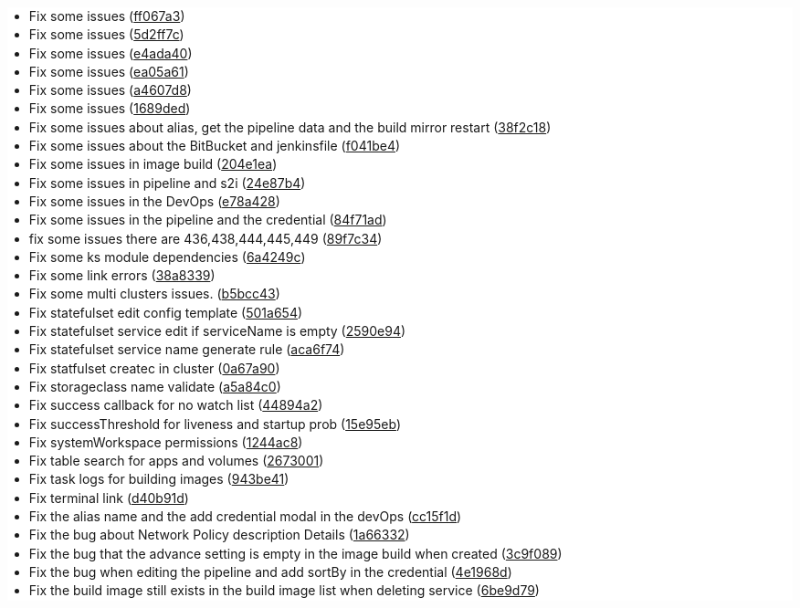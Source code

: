 * Fix some issues ([ff067a3](https://github.com/super-kubenetes/console/commit/ff067a3793365e0b062c596171d36333af7dc4ca))
* Fix some issues ([5d2ff7c](https://github.com/super-kubenetes/console/commit/5d2ff7c1ea09b6d1fa72dace3a1952d686382172))
* Fix some issues ([e4ada40](https://github.com/super-kubenetes/console/commit/e4ada40845d8790891d24b7ba6be1e8a8756550c))
* Fix some issues ([ea05a61](https://github.com/super-kubenetes/console/commit/ea05a610d39fbc71603abb90de489d061c3ce273))
* Fix some issues ([a4607d8](https://github.com/super-kubenetes/console/commit/a4607d8c44965aeb7978cc64633464e4dcaca246))
* Fix some issues ([1689ded](https://github.com/super-kubenetes/console/commit/1689ded2f4f9687270838ba0d086a675199e27dd))
* Fix some issues about alias, get the pipeline data and the build mirror restart ([38f2c18](https://github.com/super-kubenetes/console/commit/38f2c18459005a45e76213e1960a7502518af5ed))
* Fix some issues about the BitBucket and jenkinsfile ([f041be4](https://github.com/super-kubenetes/console/commit/f041be4d6af6b9444ed92e992c82a44fb477250c))
* Fix some issues in image build ([204e1ea](https://github.com/super-kubenetes/console/commit/204e1eaa46c46c096c0989bb6d7f403853ce9a79))
* Fix some issues in pipeline and s2i ([24e87b4](https://github.com/super-kubenetes/console/commit/24e87b4cf0796cd530598d8b87cb029113a9bb9e))
* Fix some issues in the DevOps ([e78a428](https://github.com/super-kubenetes/console/commit/e78a428ac229c867600aea2fcff976b261c6490e))
* Fix some issues in the pipeline and the credential ([84f71ad](https://github.com/super-kubenetes/console/commit/84f71ad99ebc892b64743b2fe75b43eaae4cbe55))
* fix some issues there are 436,438,444,445,449 ([89f7c34](https://github.com/super-kubenetes/console/commit/89f7c347246f83ad58256a540c2186758b0569ff))
* Fix some ks module dependencies ([6a4249c](https://github.com/super-kubenetes/console/commit/6a4249cd2a5069f214674e994982d4fc3acbad9a))
* Fix some link errors ([38a8339](https://github.com/super-kubenetes/console/commit/38a8339fddf5b0f2f4ee7a041c1bd02777f54f44))
* Fix some multi clusters issues. ([b5bcc43](https://github.com/super-kubenetes/console/commit/b5bcc430e39f21d1d04338eecdfe97bcc07d0126))
* Fix statefulset edit config template ([501a654](https://github.com/super-kubenetes/console/commit/501a654534d93ef33c8036e374d1daf2e2e86494))
* Fix statefulset service edit if serviceName is empty ([2590e94](https://github.com/super-kubenetes/console/commit/2590e9471f68b9cb7b4bdd1dd50d07191e64d7ff))
* Fix statefulset service name generate rule ([aca6f74](https://github.com/super-kubenetes/console/commit/aca6f74acfe417519ed9644727ebfe9c315813d6))
* Fix statfulset createc in cluster ([0a67a90](https://github.com/super-kubenetes/console/commit/0a67a9086d2f07ccaa43daf5cba7a3665748bc94))
* Fix storageclass name validate ([a5a84c0](https://github.com/super-kubenetes/console/commit/a5a84c0ed7e9a74e894a77e4f5801474332f2e44))
* Fix success callback for no watch list ([44894a2](https://github.com/super-kubenetes/console/commit/44894a2e45fd11eba8662a4b4e43e18692fef459))
* Fix successThreshold for liveness and startup prob ([15e95eb](https://github.com/super-kubenetes/console/commit/15e95eb85abcdb1bd52193d0a3384a37f70dd0be))
* Fix systemWorkspace permissions ([1244ac8](https://github.com/super-kubenetes/console/commit/1244ac87c1dbc1272a312eabf3707e4f388ef964))
* Fix table search for apps and volumes ([2673001](https://github.com/super-kubenetes/console/commit/2673001cec32846214c1eb7d9ea6e80ca9fdfde3))
* Fix task logs for building images ([943be41](https://github.com/super-kubenetes/console/commit/943be41fd75bbb9debd14091bf3132bca2905796))
* Fix terminal link ([d40b91d](https://github.com/super-kubenetes/console/commit/d40b91d1e9d29e4a545ed581ac310e443d390557))
* Fix the alias name and the add credential modal in the devOps ([cc15f1d](https://github.com/super-kubenetes/console/commit/cc15f1d46b63d5d29e0140b11e77966ca394777d))
* Fix the bug about Network Policy description Details ([1a66332](https://github.com/super-kubenetes/console/commit/1a663328755dbe6cb55d78963c92a3556b0dc56f))
* Fix the bug that the advance setting is empty in the image build when created ([3c9f089](https://github.com/super-kubenetes/console/commit/3c9f089e93f3ae13b03b44e14f1e61c44955c8af))
* Fix the bug when editing the pipeline and add sortBy in the credential ([4e1968d](https://github.com/super-kubenetes/console/commit/4e1968dba5b8dde807eb05befee4d993c161a4ad))
* Fix the build image still exists in the build image list when deleting service ([6be9d79](https://github.com/super-kubenetes/console/commit/6be9d793617bf1797dfb4bd6182b8f4aec8683b1))